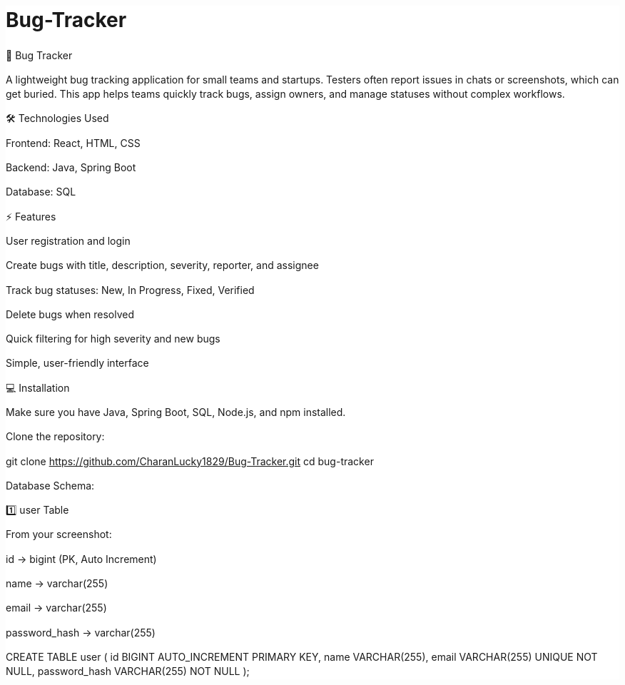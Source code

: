 # Bug-Tracker
🐞 Bug Tracker

A lightweight bug tracking application for small teams and startups. Testers often report issues in chats or screenshots, which can get buried. This app helps teams quickly track bugs, assign owners, and manage statuses without complex workflows.


🛠️ Technologies Used

Frontend: React, HTML, CSS

Backend: Java, Spring Boot

Database: SQL


⚡ Features

User registration and login

Create bugs with title, description, severity, reporter, and assignee

Track bug statuses: New, In Progress, Fixed, Verified

Delete bugs when resolved

Quick filtering for high severity and new bugs

Simple, user-friendly interface



💻 Installation

Make sure you have Java, Spring Boot, SQL, Node.js, and npm installed.

Clone the repository:

git clone <https://github.com/CharanLucky1829/Bug-Tracker.git>
cd bug-tracker



Database Schema:

1️⃣ user Table

From your screenshot:

id → bigint (PK, Auto Increment)

name → varchar(255)

email → varchar(255)

password_hash → varchar(255)


CREATE TABLE user (
  id BIGINT AUTO_INCREMENT PRIMARY KEY,
  name VARCHAR(255),
  email VARCHAR(255) UNIQUE NOT NULL,
  password_hash VARCHAR(255) NOT NULL
);
